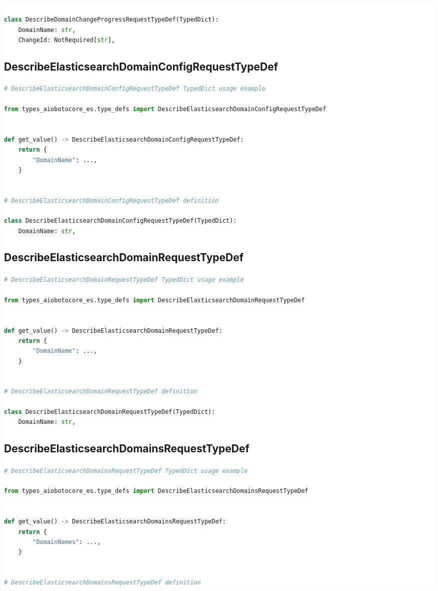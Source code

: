 ```python

class DescribeDomainChangeProgressRequestTypeDef(TypedDict):
    DomainName: str,
    ChangeId: NotRequired[str],
```


## DescribeElasticsearchDomainConfigRequestTypeDef

```python
# DescribeElasticsearchDomainConfigRequestTypeDef TypedDict usage example

from types_aiobotocore_es.type_defs import DescribeElasticsearchDomainConfigRequestTypeDef


def get_value() -> DescribeElasticsearchDomainConfigRequestTypeDef:
    return {
        "DomainName": ...,
    }


# DescribeElasticsearchDomainConfigRequestTypeDef definition

class DescribeElasticsearchDomainConfigRequestTypeDef(TypedDict):
    DomainName: str,
```


## DescribeElasticsearchDomainRequestTypeDef

```python
# DescribeElasticsearchDomainRequestTypeDef TypedDict usage example

from types_aiobotocore_es.type_defs import DescribeElasticsearchDomainRequestTypeDef


def get_value() -> DescribeElasticsearchDomainRequestTypeDef:
    return {
        "DomainName": ...,
    }


# DescribeElasticsearchDomainRequestTypeDef definition

class DescribeElasticsearchDomainRequestTypeDef(TypedDict):
    DomainName: str,
```


## DescribeElasticsearchDomainsRequestTypeDef

```python
# DescribeElasticsearchDomainsRequestTypeDef TypedDict usage example

from types_aiobotocore_es.type_defs import DescribeElasticsearchDomainsRequestTypeDef


def get_value() -> DescribeElasticsearchDomainsRequestTypeDef:
    return {
        "DomainNames": ...,
    }


# DescribeElasticsearchDomainsRequestTypeDef definition

```